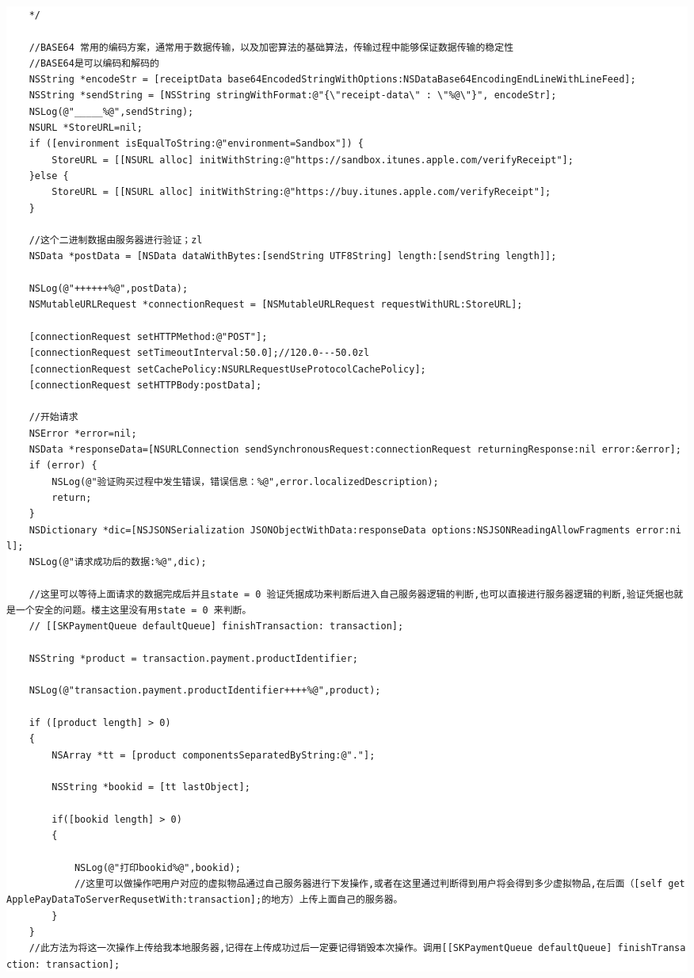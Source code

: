 ```
    */

    //BASE64 常用的编码方案，通常用于数据传输，以及加密算法的基础算法，传输过程中能够保证数据传输的稳定性
    //BASE64是可以编码和解码的
    NSString *encodeStr = [receiptData base64EncodedStringWithOptions:NSDataBase64EncodingEndLineWithLineFeed];
    NSString *sendString = [NSString stringWithFormat:@"{\"receipt-data\" : \"%@\"}", encodeStr];
    NSLog(@"_____%@",sendString);
    NSURL *StoreURL=nil;
    if ([environment isEqualToString:@"environment=Sandbox"]) {
        StoreURL = [[NSURL alloc] initWithString:@"https://sandbox.itunes.apple.com/verifyReceipt"];
    }else {
        StoreURL = [[NSURL alloc] initWithString:@"https://buy.itunes.apple.com/verifyReceipt"];
    }
    
    //这个二进制数据由服务器进行验证；zl
    NSData *postData = [NSData dataWithBytes:[sendString UTF8String] length:[sendString length]];
    
    NSLog(@"++++++%@",postData);
    NSMutableURLRequest *connectionRequest = [NSMutableURLRequest requestWithURL:StoreURL];
    
    [connectionRequest setHTTPMethod:@"POST"];
    [connectionRequest setTimeoutInterval:50.0];//120.0---50.0zl
    [connectionRequest setCachePolicy:NSURLRequestUseProtocolCachePolicy];
    [connectionRequest setHTTPBody:postData];
    
    //开始请求
    NSError *error=nil;
    NSData *responseData=[NSURLConnection sendSynchronousRequest:connectionRequest returningResponse:nil error:&error];
    if (error) {
        NSLog(@"验证购买过程中发生错误，错误信息：%@",error.localizedDescription);
        return;
    }
    NSDictionary *dic=[NSJSONSerialization JSONObjectWithData:responseData options:NSJSONReadingAllowFragments error:nil];
    NSLog(@"请求成功后的数据:%@",dic);
    
    //这里可以等待上面请求的数据完成后并且state = 0 验证凭据成功来判断后进入自己服务器逻辑的判断,也可以直接进行服务器逻辑的判断,验证凭据也就是一个安全的问题。楼主这里没有用state = 0 来判断。
    // [[SKPaymentQueue defaultQueue] finishTransaction: transaction];
    
    NSString *product = transaction.payment.productIdentifier;
    
    NSLog(@"transaction.payment.productIdentifier++++%@",product);
    
    if ([product length] > 0)
    {
        NSArray *tt = [product componentsSeparatedByString:@"."];
        
        NSString *bookid = [tt lastObject];
        
        if([bookid length] > 0)
        {
            
            NSLog(@"打印bookid%@",bookid);
            //这里可以做操作吧用户对应的虚拟物品通过自己服务器进行下发操作,或者在这里通过判断得到用户将会得到多少虚拟物品,在后面（[self getApplePayDataToServerRequsetWith:transaction];的地方）上传上面自己的服务器。
        }
    }
    //此方法为将这一次操作上传给我本地服务器,记得在上传成功过后一定要记得销毁本次操作。调用[[SKPaymentQueue defaultQueue] finishTransaction: transaction];
```